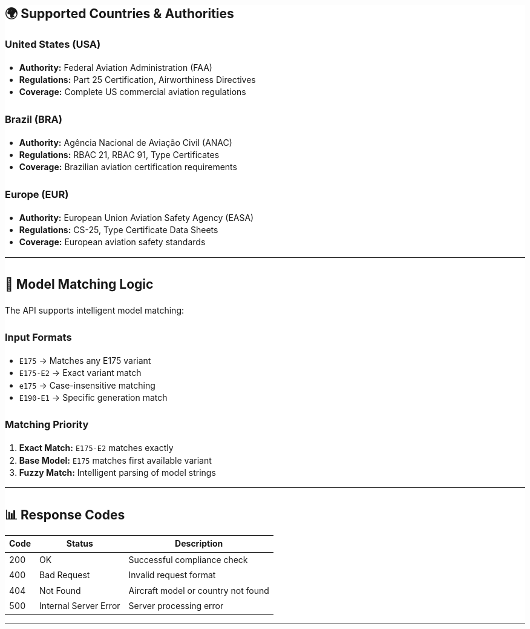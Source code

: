 
## 🌍 Supported Countries & Authorities

### United States (USA)
- **Authority:** Federal Aviation Administration (FAA)
- **Regulations:** Part 25 Certification, Airworthiness Directives
- **Coverage:** Complete US commercial aviation regulations

### Brazil (BRA)
- **Authority:** Agência Nacional de Aviação Civil (ANAC)
- **Regulations:** RBAC 21, RBAC 91, Type Certificates
- **Coverage:** Brazilian aviation certification requirements

### Europe (EUR)
- **Authority:** European Union Aviation Safety Agency (EASA)
- **Regulations:** CS-25, Type Certificate Data Sheets
- **Coverage:** European aviation safety standards

---

## 🔄 Model Matching Logic

The API supports intelligent model matching:

### Input Formats
- `E175` → Matches any E175 variant
- `E175-E2` → Exact variant match
- `e175` → Case-insensitive matching
- `E190-E1` → Specific generation match

### Matching Priority
1. **Exact Match:** `E175-E2` matches exactly
2. **Base Model:** `E175` matches first available variant
3. **Fuzzy Match:** Intelligent parsing of model strings

---

## 📊 Response Codes

| Code | Status | Description |
|------|--------|-------------|
| 200 | OK | Successful compliance check |
| 400 | Bad Request | Invalid request format |
| 404 | Not Found | Aircraft model or country not found |
| 500 | Internal Server Error | Server processing error |

---
